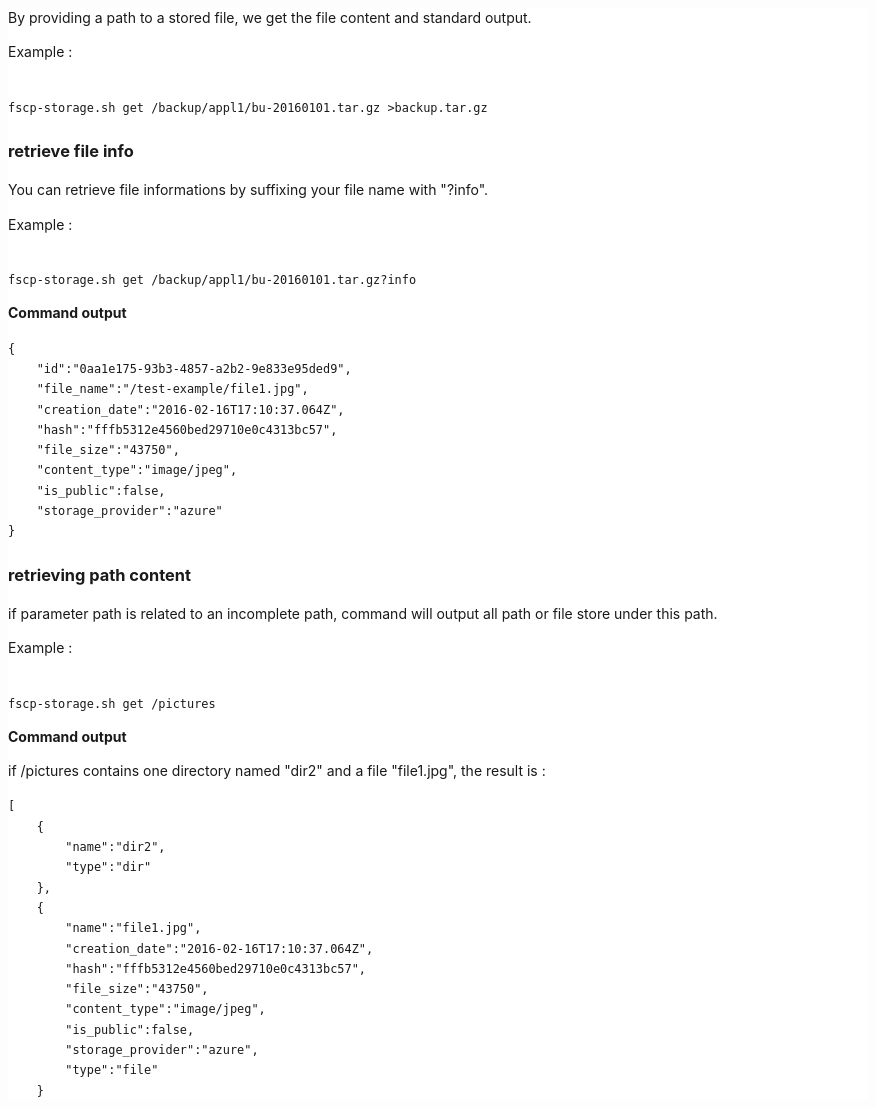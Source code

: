 By providing a path to a stored file, we get the file content and standard output.

Example :
```

fscp-storage.sh get /backup/appl1/bu-20160101.tar.gz >backup.tar.gz 

```

### retrieve file info

You can retrieve file informations by suffixing your file name with "?info".

Example :
```

fscp-storage.sh get /backup/appl1/bu-20160101.tar.gz?info 

```

__Command output__

```
{
    "id":"0aa1e175-93b3-4857-a2b2-9e833e95ded9",
    "file_name":"/test-example/file1.jpg",
    "creation_date":"2016-02-16T17:10:37.064Z",
    "hash":"fffb5312e4560bed29710e0c4313bc57",
    "file_size":"43750",
    "content_type":"image/jpeg",
    "is_public":false,
    "storage_provider":"azure"
}    

```

### retrieving path content

if parameter path is related to an incomplete path, command will output all path or file store under this path.

Example :
```

fscp-storage.sh get /pictures 

```



__Command output__

if /pictures contains one directory named "dir2" and a file "file1.jpg", the result is :

```
[
    {
        "name":"dir2",
        "type":"dir"
    },
    {
        "name":"file1.jpg",
        "creation_date":"2016-02-16T17:10:37.064Z",
        "hash":"fffb5312e4560bed29710e0c4313bc57",
        "file_size":"43750",
        "content_type":"image/jpeg",
        "is_public":false,
        "storage_provider":"azure",
        "type":"file"
    }
```